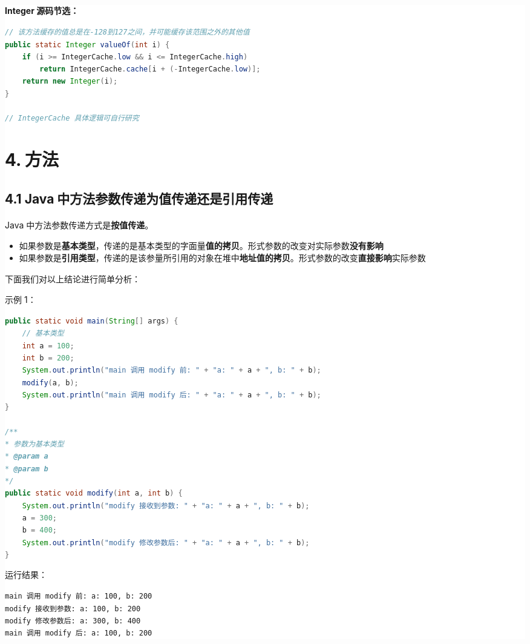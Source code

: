 **Integer 源码节选：**

```java
// 该方法缓存的值总是在-128到127之间，并可能缓存该范围之外的其他值
public static Integer valueOf(int i) {
    if (i >= IntegerCache.low && i <= IntegerCache.high)
        return IntegerCache.cache[i + (-IntegerCache.low)];
    return new Integer(i);
}

// IntegerCache 具体逻辑可自行研究
```



# 4. 方法

## 4.1 Java 中方法参数传递为值传递还是引用传递

Java 中方法参数传递方式是**按值传递**。

- 如果参数是**基本类型**，传递的是基本类型的字面量**值的拷贝**。形式参数的改变对实际参数**没有影响**
- 如果参数是**引用类型**，传递的是该参量所引用的对象在堆中**地址值的拷贝**。形式参数的改变**直接影响**实际参数

下面我们对以上结论进行简单分析：

示例 1：

```java
public static void main(String[] args) {
    // 基本类型
    int a = 100;
    int b = 200;
    System.out.println("main 调用 modify 前: " + "a: " + a + ", b: " + b);
    modify(a, b);
    System.out.println("main 调用 modify 后: " + "a: " + a + ", b: " + b);
}

/**
* 参数为基本类型
* @param a
* @param b
*/
public static void modify(int a, int b) {
    System.out.println("modify 接收到参数: " + "a: " + a + ", b: " + b);
    a = 300;
    b = 400;
    System.out.println("modify 修改参数后: " + "a: " + a + ", b: " + b);
}
```

运行结果：

```
main 调用 modify 前: a: 100, b: 200
modify 接收到参数: a: 100, b: 200
modify 修改参数后: a: 300, b: 400
main 调用 modify 后: a: 100, b: 200
```
